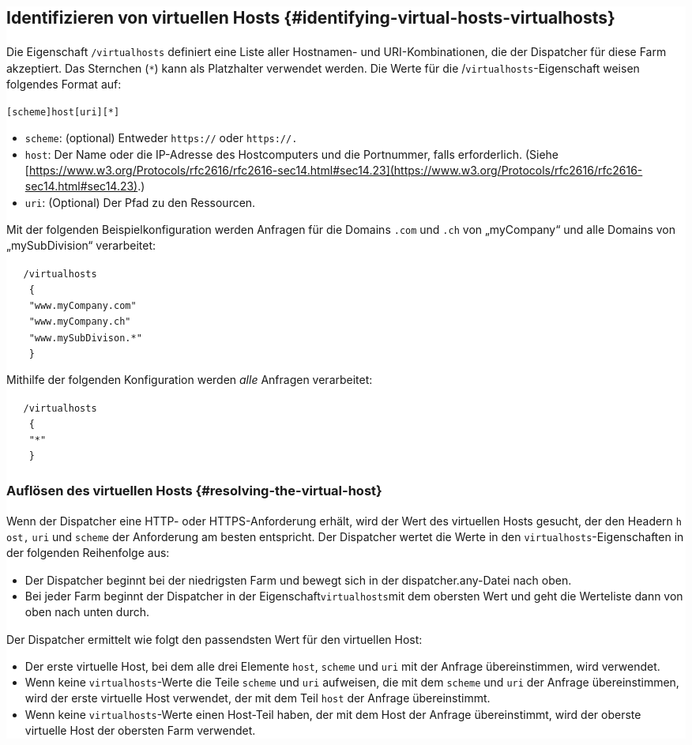 ## Identifizieren von virtuellen Hosts {#identifying-virtual-hosts-virtualhosts}

Die Eigenschaft `/virtualhosts` definiert eine Liste aller Hostnamen- und URI-Kombinationen, die der Dispatcher für diese Farm akzeptiert. Das Sternchen (`*`) kann als Platzhalter verwendet werden. Die Werte für die /`virtualhosts`-Eigenschaft weisen folgendes Format auf:

```xml
[scheme]host[uri][*]
```

* `scheme`: (optional) Entweder `https://` oder `https://.`
* `host`: Der Name oder die IP-Adresse des Hostcomputers und die Portnummer, falls erforderlich. (Siehe [https://www.w3.org/Protocols/rfc2616/rfc2616-sec14.html#sec14.23](https://www.w3.org/Protocols/rfc2616/rfc2616-sec14.html#sec14.23).)
* `uri`: (Optional) Der Pfad zu den Ressourcen.

Mit der folgenden Beispielkonfiguration werden Anfragen für die Domains `.com` und `.ch` von „myCompany“ und alle Domains von „mySubDivision“ verarbeitet:

```xml
   /virtualhosts
    {
    "www.myCompany.com"
    "www.myCompany.ch"
    "www.mySubDivison.*"
    }
```

Mithilfe der folgenden Konfiguration werden *alle* Anfragen verarbeitet:

```xml
   /virtualhosts
    {
    "*"
    }
```

### Auflösen des virtuellen Hosts {#resolving-the-virtual-host}

Wenn der Dispatcher eine HTTP- oder HTTPS-Anforderung erhält, wird der Wert des virtuellen Hosts gesucht, der den Headern `host,` `uri` und `scheme` der Anforderung am besten entspricht. Der Dispatcher wertet die Werte in den `virtualhosts`-Eigenschaften in der folgenden Reihenfolge aus:

* Der Dispatcher beginnt bei der niedrigsten Farm und bewegt sich in der dispatcher.any-Datei nach oben.
* Bei jeder Farm beginnt der Dispatcher in der Eigenschaft`virtualhosts`mit dem obersten Wert und geht die Werteliste dann von oben nach unten durch.

Der Dispatcher ermittelt wie folgt den passendsten Wert für den virtuellen Host:

* Der erste virtuelle Host, bei dem alle drei Elemente `host`, `scheme` und `uri` mit der Anfrage übereinstimmen, wird verwendet.
* Wenn keine `virtualhosts`-Werte die Teile `scheme` und `uri` aufweisen, die mit dem `scheme` und `uri` der Anfrage übereinstimmen, wird der erste virtuelle Host verwendet, der mit dem Teil `host` der Anfrage übereinstimmt.
* Wenn keine `virtualhosts`-Werte einen Host-Teil haben, der mit dem Host der Anfrage übereinstimmt, wird der oberste virtuelle Host der obersten Farm verwendet.
